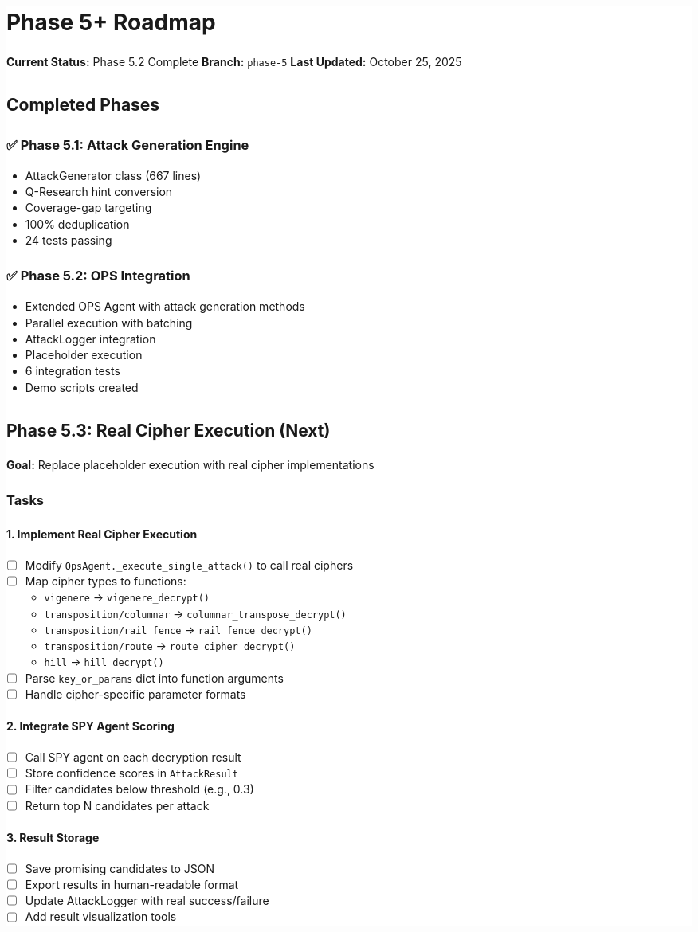 # Phase 5+ Roadmap

**Current Status:** Phase 5.2 Complete **Branch:** `phase-5` **Last Updated:** October 25, 2025

## Completed Phases

### ✅ Phase 5.1: Attack Generation Engine

- AttackGenerator class (667 lines)
- Q-Research hint conversion
- Coverage-gap targeting
- 100% deduplication
- 24 tests passing

### ✅ Phase 5.2: OPS Integration

- Extended OPS Agent with attack generation methods
- Parallel execution with batching
- AttackLogger integration
- Placeholder execution
- 6 integration tests
- Demo scripts created

## Phase 5.3: Real Cipher Execution (Next)

**Goal:** Replace placeholder execution with real cipher implementations

### Tasks

#### 1. Implement Real Cipher Execution

- [ ] Modify `OpsAgent._execute_single_attack()` to call real ciphers
- [ ] Map cipher types to functions:
  - `vigenere` → `vigenere_decrypt()`
  - `transposition/columnar` → `columnar_transpose_decrypt()`
  - `transposition/rail_fence` → `rail_fence_decrypt()`
  - `transposition/route` → `route_cipher_decrypt()`
  - `hill` → `hill_decrypt()`
- [ ] Parse `key_or_params` dict into function arguments
- [ ] Handle cipher-specific parameter formats

#### 2. Integrate SPY Agent Scoring

- [ ] Call SPY agent on each decryption result
- [ ] Store confidence scores in `AttackResult`
- [ ] Filter candidates below threshold (e.g., 0.3)
- [ ] Return top N candidates per attack

#### 3. Result Storage

- [ ] Save promising candidates to JSON
- [ ] Export results in human-readable format
- [ ] Update AttackLogger with real success/failure
- [ ] Add result visualization tools
